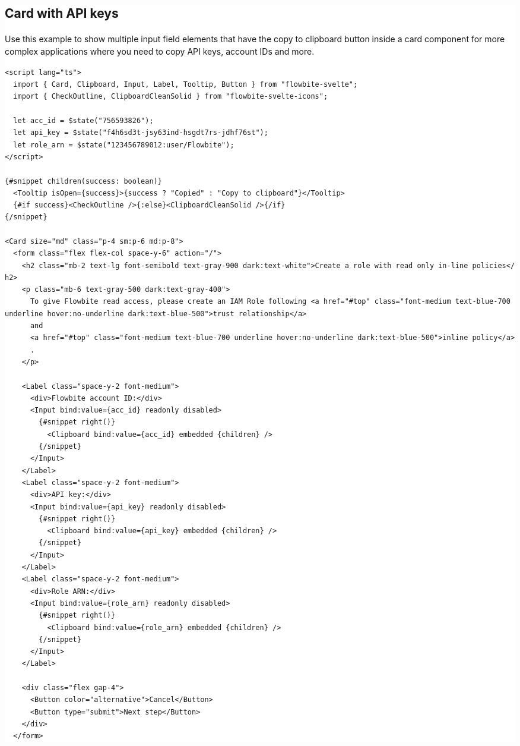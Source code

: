 ## Card with API keys

Use this example to show multiple input field elements that have the copy to clipboard button inside a card component for more complex applications where you need to copy API keys, account IDs and more.

```svelte
<script lang="ts">
  import { Card, Clipboard, Input, Label, Tooltip, Button } from "flowbite-svelte";
  import { CheckOutline, ClipboardCleanSolid } from "flowbite-svelte-icons";

  let acc_id = $state("756593826");
  let api_key = $state("f4h6sd3t-jsy63ind-hsgdt7rs-jdhf76st");
  let role_arn = $state("123456789012:user/Flowbite");
</script>

{#snippet children(success: boolean)}
  <Tooltip isOpen={success}>{success ? "Copied" : "Copy to clipboard"}</Tooltip>
  {#if success}<CheckOutline />{:else}<ClipboardCleanSolid />{/if}
{/snippet}

<Card size="md" class="p-4 sm:p-6 md:p-8">
  <form class="flex flex-col space-y-6" action="/">
    <h2 class="mb-2 text-lg font-semibold text-gray-900 dark:text-white">Create a role with read only in-line policies</h2>
    <p class="mb-6 text-gray-500 dark:text-gray-400">
      To give Flowbite read access, please create an IAM Role following <a href="#top" class="font-medium text-blue-700 underline hover:no-underline dark:text-blue-500">trust relationship</a>
      and
      <a href="#top" class="font-medium text-blue-700 underline hover:no-underline dark:text-blue-500">inline policy</a>
      .
    </p>

    <Label class="space-y-2 font-medium">
      <div>Flowbite account ID:</div>
      <Input bind:value={acc_id} readonly disabled>
        {#snippet right()}
          <Clipboard bind:value={acc_id} embedded {children} />
        {/snippet}
      </Input>
    </Label>
    <Label class="space-y-2 font-medium">
      <div>API key:</div>
      <Input bind:value={api_key} readonly disabled>
        {#snippet right()}
          <Clipboard bind:value={api_key} embedded {children} />
        {/snippet}
      </Input>
    </Label>
    <Label class="space-y-2 font-medium">
      <div>Role ARN:</div>
      <Input bind:value={role_arn} readonly disabled>
        {#snippet right()}
          <Clipboard bind:value={role_arn} embedded {children} />
        {/snippet}
      </Input>
    </Label>

    <div class="flex gap-4">
      <Button color="alternative">Cancel</Button>
      <Button type="submit">Next step</Button>
    </div>
  </form>
```